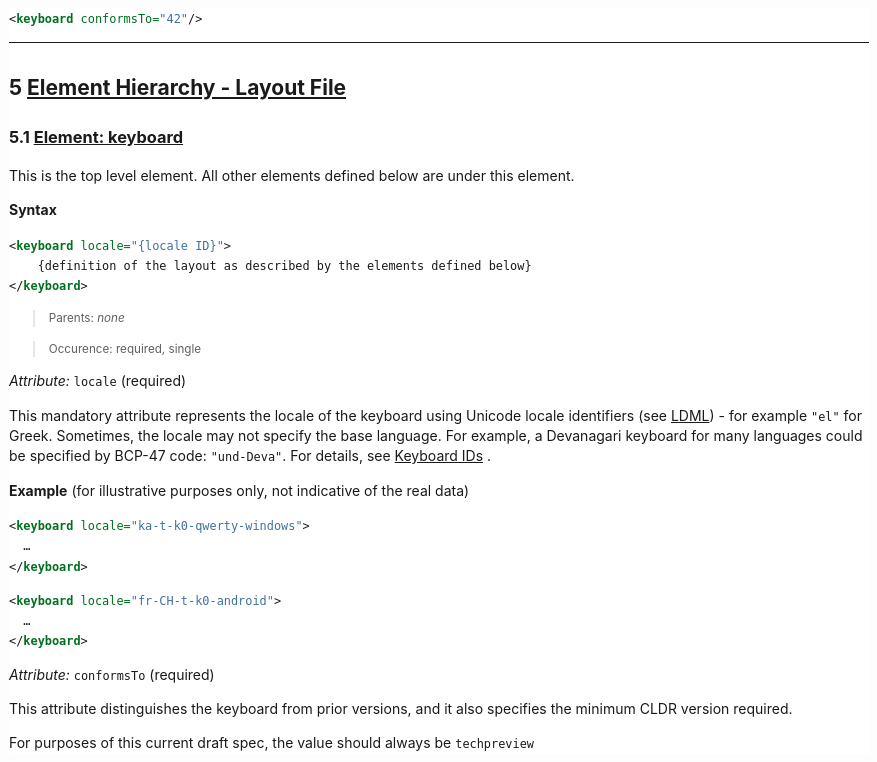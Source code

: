 ```xml
<keyboard conformsTo="42"/>
```



* * *

## 5 <a name="Element_Heirarchy_Layout_File" href="#Element_Heirarchy_Layout_File">Element Hierarchy - Layout File</a>

### 5.1 <a name="Element_Keyboard" href="#Element_Keyboard">Element: keyboard</a>

This is the top level element. All other elements defined below are under this element.

**Syntax**

```xml
<keyboard locale="{locale ID}">
    {definition of the layout as described by the elements defined below}
</keyboard>
```

> <small>
>
> Parents: _none_

> Occurence: required, single
>
> </small>

_Attribute:_ `locale` (required)

This mandatory attribute represents the locale of the keyboard using Unicode locale identifiers (see [LDML](tr35.md)) - for example `"el"` for Greek. Sometimes, the locale may not specify the base language. For example, a Devanagari keyboard for many languages could be specified by BCP-47 code: `"und-Deva"`. For details, see [Keyboard IDs](#Keyboard_IDs) .

**Example** (for illustrative purposes only, not indicative of the real data)

```xml
<keyboard locale="ka-t-k0-qwerty-windows">
  …
</keyboard>
```

```xml
<keyboard locale="fr-CH-t-k0-android">
  …
</keyboard>
```

_Attribute:_ `conformsTo` (required)

This attribute distinguishes the keyboard from prior versions,
and it also specifies the minimum CLDR version required.

For purposes of this current draft spec, the value should always be `techpreview`
